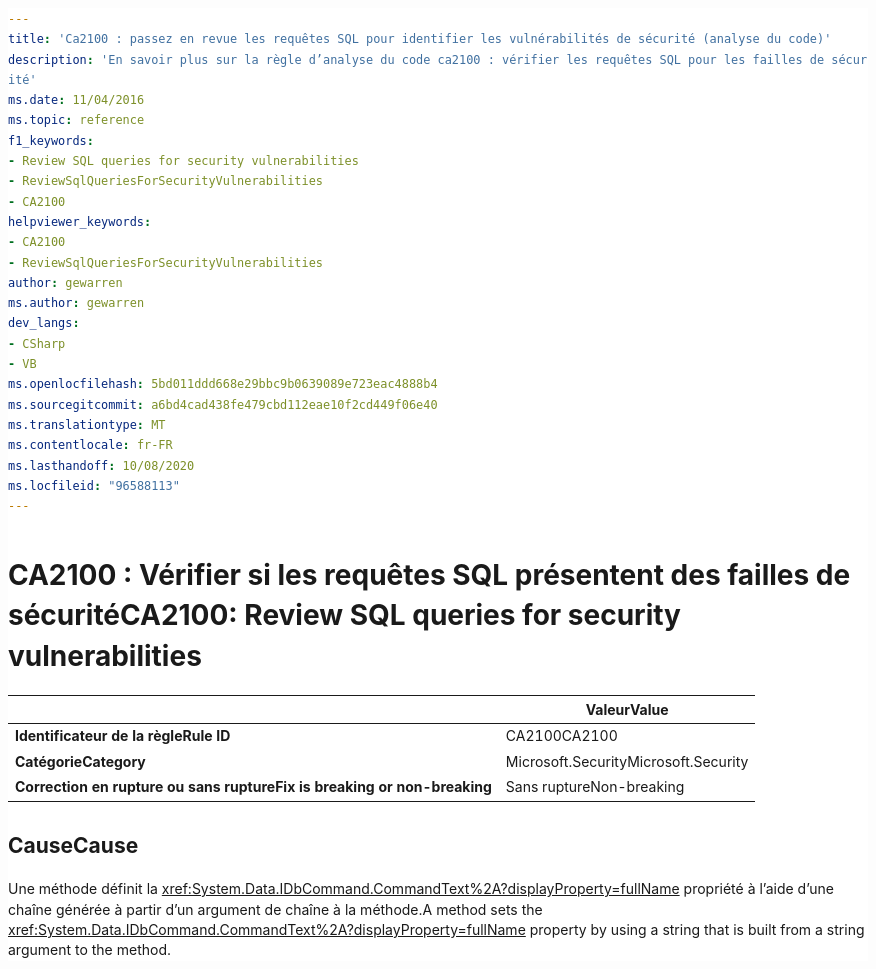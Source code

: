 ```yaml
---
title: 'Ca2100 : passez en revue les requêtes SQL pour identifier les vulnérabilités de sécurité (analyse du code)'
description: 'En savoir plus sur la règle d’analyse du code ca2100 : vérifier les requêtes SQL pour les failles de sécurité'
ms.date: 11/04/2016
ms.topic: reference
f1_keywords:
- Review SQL queries for security vulnerabilities
- ReviewSqlQueriesForSecurityVulnerabilities
- CA2100
helpviewer_keywords:
- CA2100
- ReviewSqlQueriesForSecurityVulnerabilities
author: gewarren
ms.author: gewarren
dev_langs:
- CSharp
- VB
ms.openlocfilehash: 5bd011ddd668e29bbc9b0639089e723eac4888b4
ms.sourcegitcommit: a6bd4cad438fe479cbd112eae10f2cd449f06e40
ms.translationtype: MT
ms.contentlocale: fr-FR
ms.lasthandoff: 10/08/2020
ms.locfileid: "96588113"
---
```

# <a name="ca2100-review-sql-queries-for-security-vulnerabilities"></a><span data-ttu-id="22beb-103">CA2100 : Vérifier si les requêtes SQL présentent des failles de sécurité</span><span class="sxs-lookup"><span data-stu-id="22beb-103">CA2100: Review SQL queries for security vulnerabilities</span></span>

| | <span data-ttu-id="22beb-104">Valeur</span><span class="sxs-lookup"><span data-stu-id="22beb-104">Value</span></span> |
|-|-|
| <span data-ttu-id="22beb-105">**Identificateur de la règle**</span><span class="sxs-lookup"><span data-stu-id="22beb-105">**Rule ID**</span></span> |<span data-ttu-id="22beb-106">CA2100</span><span class="sxs-lookup"><span data-stu-id="22beb-106">CA2100</span></span>|
| <span data-ttu-id="22beb-107">**Catégorie**</span><span class="sxs-lookup"><span data-stu-id="22beb-107">**Category**</span></span> |<span data-ttu-id="22beb-108">Microsoft.Security</span><span class="sxs-lookup"><span data-stu-id="22beb-108">Microsoft.Security</span></span>|
| <span data-ttu-id="22beb-109">**Correction en rupture ou sans rupture**</span><span class="sxs-lookup"><span data-stu-id="22beb-109">**Fix is breaking or non-breaking**</span></span> |<span data-ttu-id="22beb-110">Sans rupture</span><span class="sxs-lookup"><span data-stu-id="22beb-110">Non-breaking</span></span>|

## <a name="cause"></a><span data-ttu-id="22beb-111">Cause</span><span class="sxs-lookup"><span data-stu-id="22beb-111">Cause</span></span>

<span data-ttu-id="22beb-112">Une méthode définit la <xref:System.Data.IDbCommand.CommandText%2A?displayProperty=fullName> propriété à l’aide d’une chaîne générée à partir d’un argument de chaîne à la méthode.</span><span class="sxs-lookup"><span data-stu-id="22beb-112">A method sets the <xref:System.Data.IDbCommand.CommandText%2A?displayProperty=fullName> property by using a string that is built from a string argument to the method.</span></span>
